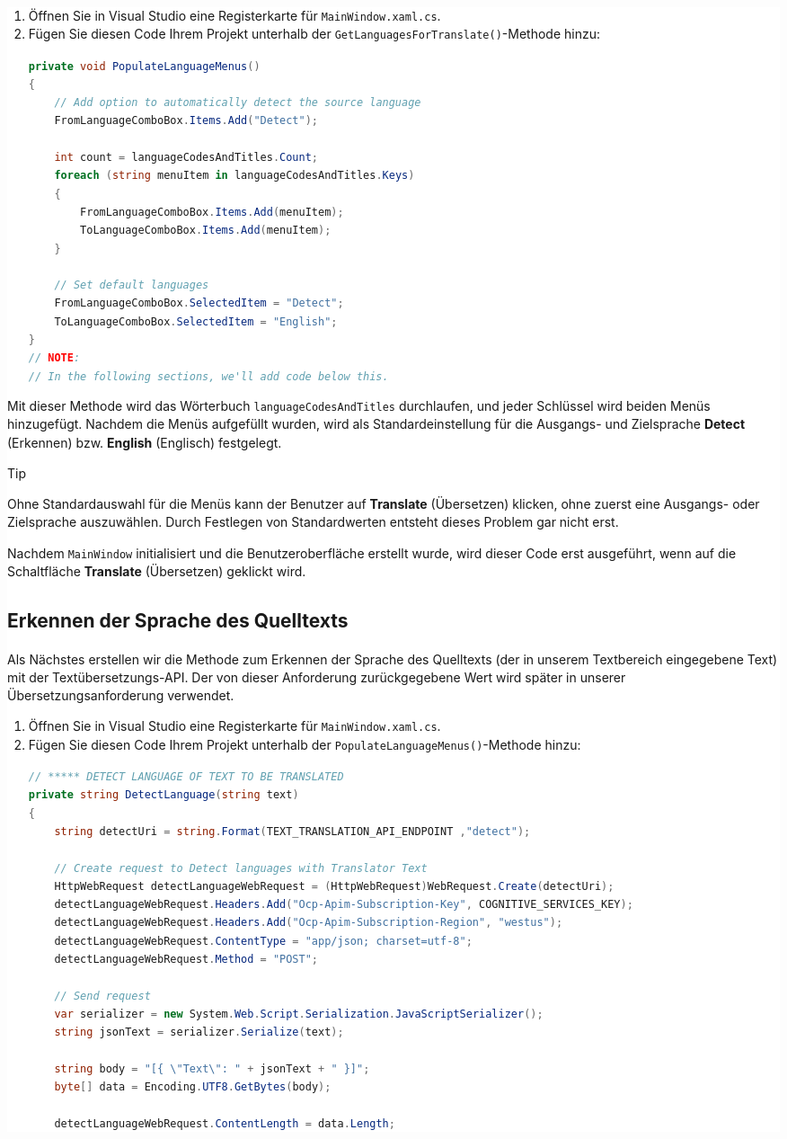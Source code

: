 1. Öffnen Sie in Visual Studio eine Registerkarte für `MainWindow.xaml.cs`.
2. Fügen Sie diesen Code Ihrem Projekt unterhalb der `GetLanguagesForTranslate()`-Methode hinzu:
   ```csharp
   private void PopulateLanguageMenus()
   {
       // Add option to automatically detect the source language
       FromLanguageComboBox.Items.Add("Detect");

       int count = languageCodesAndTitles.Count;
       foreach (string menuItem in languageCodesAndTitles.Keys)
       {
           FromLanguageComboBox.Items.Add(menuItem);
           ToLanguageComboBox.Items.Add(menuItem);
       }

       // Set default languages
       FromLanguageComboBox.SelectedItem = "Detect";
       ToLanguageComboBox.SelectedItem = "English";
   }
   // NOTE:
   // In the following sections, we'll add code below this.
   ```

Mit dieser Methode wird das Wörterbuch `languageCodesAndTitles` durchlaufen, und jeder Schlüssel wird beiden Menüs hinzugefügt. Nachdem die Menüs aufgefüllt wurden, wird als Standardeinstellung für die Ausgangs- und Zielsprache **Detect** (Erkennen) bzw. **English** (Englisch) festgelegt.

> [!TIP]
> Ohne Standardauswahl für die Menüs kann der Benutzer auf **Translate** (Übersetzen) klicken, ohne zuerst eine Ausgangs- oder Zielsprache auszuwählen. Durch Festlegen von Standardwerten entsteht dieses Problem gar nicht erst.

Nachdem `MainWindow` initialisiert und die Benutzeroberfläche erstellt wurde, wird dieser Code erst ausgeführt, wenn auf die Schaltfläche **Translate** (Übersetzen) geklickt wird.

## <a name="detect-language-of-source-text"></a>Erkennen der Sprache des Quelltexts

Als Nächstes erstellen wir die Methode zum Erkennen der Sprache des Quelltexts (der in unserem Textbereich eingegebene Text) mit der Textübersetzungs-API. Der von dieser Anforderung zurückgegebene Wert wird später in unserer Übersetzungsanforderung verwendet.

1. Öffnen Sie in Visual Studio eine Registerkarte für `MainWindow.xaml.cs`.
2. Fügen Sie diesen Code Ihrem Projekt unterhalb der `PopulateLanguageMenus()`-Methode hinzu:
   ```csharp
   // ***** DETECT LANGUAGE OF TEXT TO BE TRANSLATED
   private string DetectLanguage(string text)
   {
       string detectUri = string.Format(TEXT_TRANSLATION_API_ENDPOINT ,"detect");

       // Create request to Detect languages with Translator Text
       HttpWebRequest detectLanguageWebRequest = (HttpWebRequest)WebRequest.Create(detectUri);
       detectLanguageWebRequest.Headers.Add("Ocp-Apim-Subscription-Key", COGNITIVE_SERVICES_KEY);
       detectLanguageWebRequest.Headers.Add("Ocp-Apim-Subscription-Region", "westus");
       detectLanguageWebRequest.ContentType = "app/json; charset=utf-8";
       detectLanguageWebRequest.Method = "POST";

       // Send request
       var serializer = new System.Web.Script.Serialization.JavaScriptSerializer();
       string jsonText = serializer.Serialize(text);

       string body = "[{ \"Text\": " + jsonText + " }]";
       byte[] data = Encoding.UTF8.GetBytes(body);

       detectLanguageWebRequest.ContentLength = data.Length;

   ```